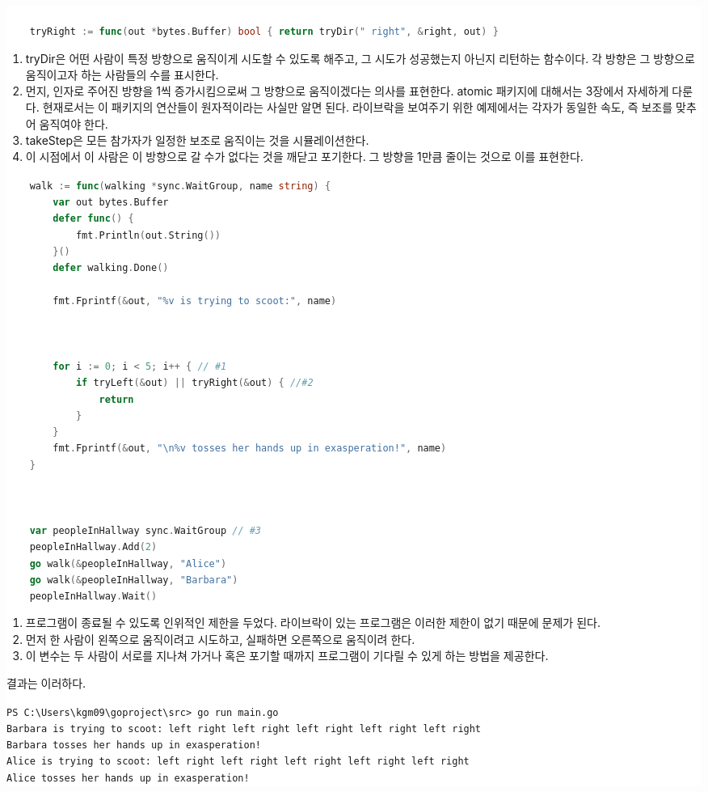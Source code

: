 ``` go

    tryRight := func(out *bytes.Buffer) bool { return tryDir(" right", &right, out) }
```

1. tryDir은 어떤 사람이 특정 방향으로 움직이게 시도할 수 있도록 해주고, 그 시도가 성공했는지 아닌지 리턴하는 함수이다. 각 방향은 그 방향으로 움직이고자 하는 사람들의 수를 표시한다.
2. 먼지, 인자로 주어진 방향을 1씩 증가시킴으로써 그 방향으로 움직이겠다는 의사를 표현한다. atomic 패키지에 대해서는 3장에서 자세하게 다룬다. 현재로서는 이 패키지의 연산들이 원자적이라는 사실만 알면 된다. 라이브락을 보여주기 위한 예제에서는 각자가 동일한 속도, 즉 보조를 맞추어 움직여야 한다.
3. takeStep은 모든 참가자가 일정한 보조로 움직이는 것을 시뮬레이션한다.
4. 이 시점에서 이 사람은 이 방향으로 갈 수가 없다는 것을 깨닫고 포기한다. 그 방향을 1만큼 줄이는 것으로 이를 표현한다.

``` go
    walk := func(walking *sync.WaitGroup, name string) {
        var out bytes.Buffer
        defer func() {
            fmt.Println(out.String())
        }()
        defer walking.Done()

        fmt.Fprintf(&out, "%v is trying to scoot:", name)

  

        for i := 0; i < 5; i++ { // #1
            if tryLeft(&out) || tryRight(&out) { //#2
                return
            }
        }
        fmt.Fprintf(&out, "\n%v tosses her hands up in exasperation!", name)
    }

  

    var peopleInHallway sync.WaitGroup // #3
    peopleInHallway.Add(2)
    go walk(&peopleInHallway, "Alice")
    go walk(&peopleInHallway, "Barbara")
    peopleInHallway.Wait()
```

1. 프로그램이 종료될 수 있도록 인위적인 제한을 두었다. 라이브락이 있는 프로그램은 이러한 제한이 없기 때문에 문제가 된다.
2. 먼저 한 사람이 왼쪽으로 움직이려고 시도하고, 실패하면 오른쪽으로 움직이려 한다.
3. 이 변수는 두 사람이 서로를 지나쳐 가거나 혹은 포기할 때까지 프로그램이 기다릴 수 있게 하는 방법을 제공한다.

결과는 이러하다.

``` shell
PS C:\Users\kgm09\goproject\src> go run main.go
Barbara is trying to scoot: left right left right left right left right left right
Barbara tosses her hands up in exasperation!
Alice is trying to scoot: left right left right left right left right left right
Alice tosses her hands up in exasperation!
```
